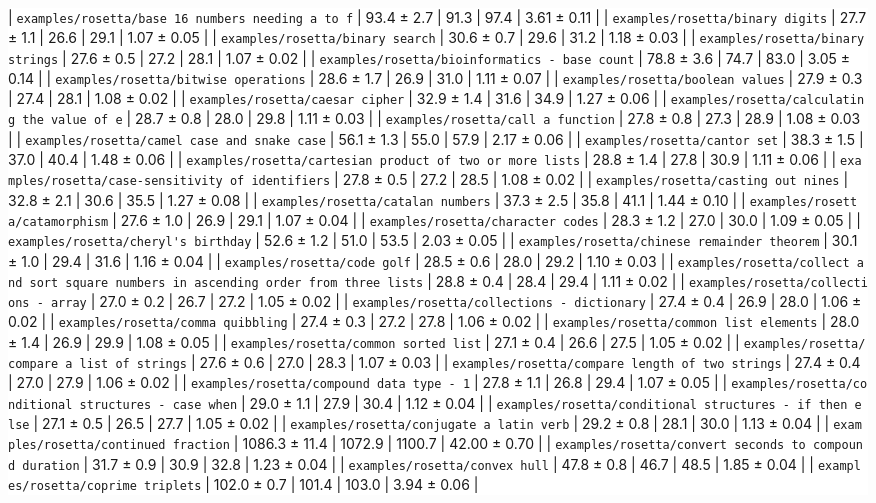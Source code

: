 | `examples/rosetta/base 16 numbers needing a to f` | 93.4 ± 2.7 | 91.3 | 97.4 | 3.61 ± 0.11 |
| `examples/rosetta/binary digits` | 27.7 ± 1.1 | 26.6 | 29.1 | 1.07 ± 0.05 |
| `examples/rosetta/binary search` | 30.6 ± 0.7 | 29.6 | 31.2 | 1.18 ± 0.03 |
| `examples/rosetta/binary strings` | 27.6 ± 0.5 | 27.2 | 28.1 | 1.07 ± 0.02 |
| `examples/rosetta/bioinformatics - base count` | 78.8 ± 3.6 | 74.7 | 83.0 | 3.05 ± 0.14 |
| `examples/rosetta/bitwise operations` | 28.6 ± 1.7 | 26.9 | 31.0 | 1.11 ± 0.07 |
| `examples/rosetta/boolean values` | 27.9 ± 0.3 | 27.4 | 28.1 | 1.08 ± 0.02 |
| `examples/rosetta/caesar cipher` | 32.9 ± 1.4 | 31.6 | 34.9 | 1.27 ± 0.06 |
| `examples/rosetta/calculating the value of e` | 28.7 ± 0.8 | 28.0 | 29.8 | 1.11 ± 0.03 |
| `examples/rosetta/call a function` | 27.8 ± 0.8 | 27.3 | 28.9 | 1.08 ± 0.03 |
| `examples/rosetta/camel case and snake case` | 56.1 ± 1.3 | 55.0 | 57.9 | 2.17 ± 0.06 |
| `examples/rosetta/cantor set` | 38.3 ± 1.5 | 37.0 | 40.4 | 1.48 ± 0.06 |
| `examples/rosetta/cartesian product of two or more lists` | 28.8 ± 1.4 | 27.8 | 30.9 | 1.11 ± 0.06 |
| `examples/rosetta/case-sensitivity of identifiers` | 27.8 ± 0.5 | 27.2 | 28.5 | 1.08 ± 0.02 |
| `examples/rosetta/casting out nines` | 32.8 ± 2.1 | 30.6 | 35.5 | 1.27 ± 0.08 |
| `examples/rosetta/catalan numbers` | 37.3 ± 2.5 | 35.8 | 41.1 | 1.44 ± 0.10 |
| `examples/rosetta/catamorphism` | 27.6 ± 1.0 | 26.9 | 29.1 | 1.07 ± 0.04 |
| `examples/rosetta/character codes` | 28.3 ± 1.2 | 27.0 | 30.0 | 1.09 ± 0.05 |
| `examples/rosetta/cheryl's birthday` | 52.6 ± 1.2 | 51.0 | 53.5 | 2.03 ± 0.05 |
| `examples/rosetta/chinese remainder theorem` | 30.1 ± 1.0 | 29.4 | 31.6 | 1.16 ± 0.04 |
| `examples/rosetta/code golf` | 28.5 ± 0.6 | 28.0 | 29.2 | 1.10 ± 0.03 |
| `examples/rosetta/collect and sort square numbers in ascending order from three lists` | 28.8 ± 0.4 | 28.4 | 29.4 | 1.11 ± 0.02 |
| `examples/rosetta/collections - array` | 27.0 ± 0.2 | 26.7 | 27.2 | 1.05 ± 0.02 |
| `examples/rosetta/collections - dictionary` | 27.4 ± 0.4 | 26.9 | 28.0 | 1.06 ± 0.02 |
| `examples/rosetta/comma quibbling` | 27.4 ± 0.3 | 27.2 | 27.8 | 1.06 ± 0.02 |
| `examples/rosetta/common list elements` | 28.0 ± 1.4 | 26.9 | 29.9 | 1.08 ± 0.05 |
| `examples/rosetta/common sorted list` | 27.1 ± 0.4 | 26.6 | 27.5 | 1.05 ± 0.02 |
| `examples/rosetta/compare a list of strings` | 27.6 ± 0.6 | 27.0 | 28.3 | 1.07 ± 0.03 |
| `examples/rosetta/compare length of two strings` | 27.4 ± 0.4 | 27.0 | 27.9 | 1.06 ± 0.02 |
| `examples/rosetta/compound data type - 1` | 27.8 ± 1.1 | 26.8 | 29.4 | 1.07 ± 0.05 |
| `examples/rosetta/conditional structures - case when` | 29.0 ± 1.1 | 27.9 | 30.4 | 1.12 ± 0.04 |
| `examples/rosetta/conditional structures - if then else` | 27.1 ± 0.5 | 26.5 | 27.7 | 1.05 ± 0.02 |
| `examples/rosetta/conjugate a latin verb` | 29.2 ± 0.8 | 28.1 | 30.0 | 1.13 ± 0.04 |
| `examples/rosetta/continued fraction` | 1086.3 ± 11.4 | 1072.9 | 1100.7 | 42.00 ± 0.70 |
| `examples/rosetta/convert seconds to compound duration` | 31.7 ± 0.9 | 30.9 | 32.8 | 1.23 ± 0.04 |
| `examples/rosetta/convex hull` | 47.8 ± 0.8 | 46.7 | 48.5 | 1.85 ± 0.04 |
| `examples/rosetta/coprime triplets` | 102.0 ± 0.7 | 101.4 | 103.0 | 3.94 ± 0.06 |